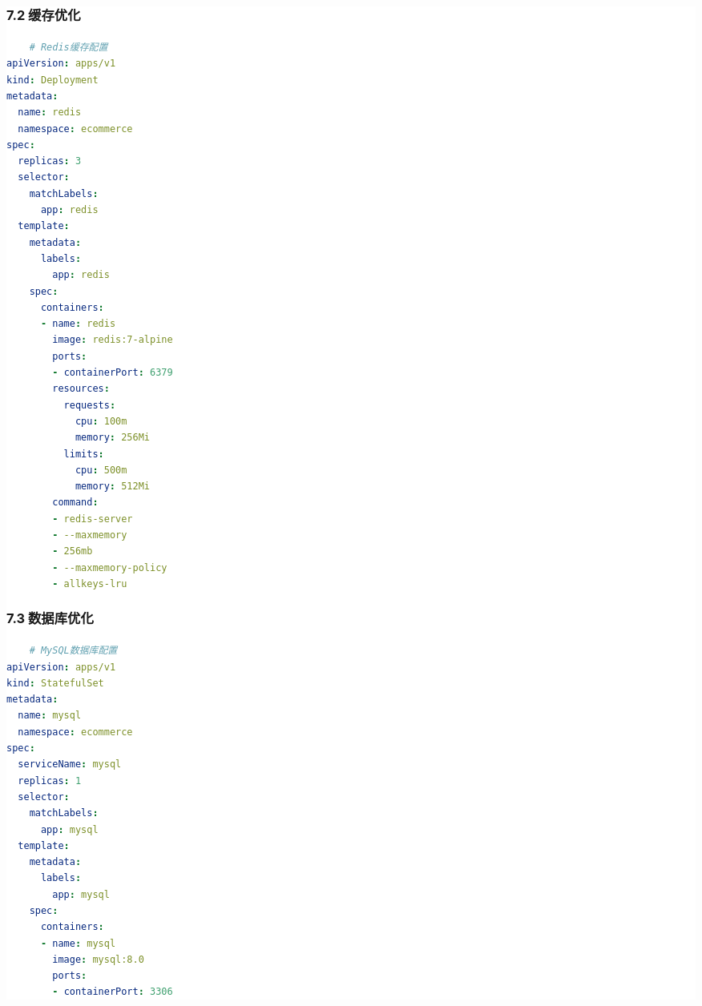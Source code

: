### 7.2 缓存优化

```yaml
    # Redis缓存配置
apiVersion: apps/v1
kind: Deployment
metadata:
  name: redis
  namespace: ecommerce
spec:
  replicas: 3
  selector:
    matchLabels:
      app: redis
  template:
    metadata:
      labels:
        app: redis
    spec:
      containers:
      - name: redis
        image: redis:7-alpine
        ports:
        - containerPort: 6379
        resources:
          requests:
            cpu: 100m
            memory: 256Mi
          limits:
            cpu: 500m
            memory: 512Mi
        command:
        - redis-server
        - --maxmemory
        - 256mb
        - --maxmemory-policy
        - allkeys-lru
```

### 7.3 数据库优化

```yaml
    # MySQL数据库配置
apiVersion: apps/v1
kind: StatefulSet
metadata:
  name: mysql
  namespace: ecommerce
spec:
  serviceName: mysql
  replicas: 1
  selector:
    matchLabels:
      app: mysql
  template:
    metadata:
      labels:
        app: mysql
    spec:
      containers:
      - name: mysql
        image: mysql:8.0
        ports:
        - containerPort: 3306
```